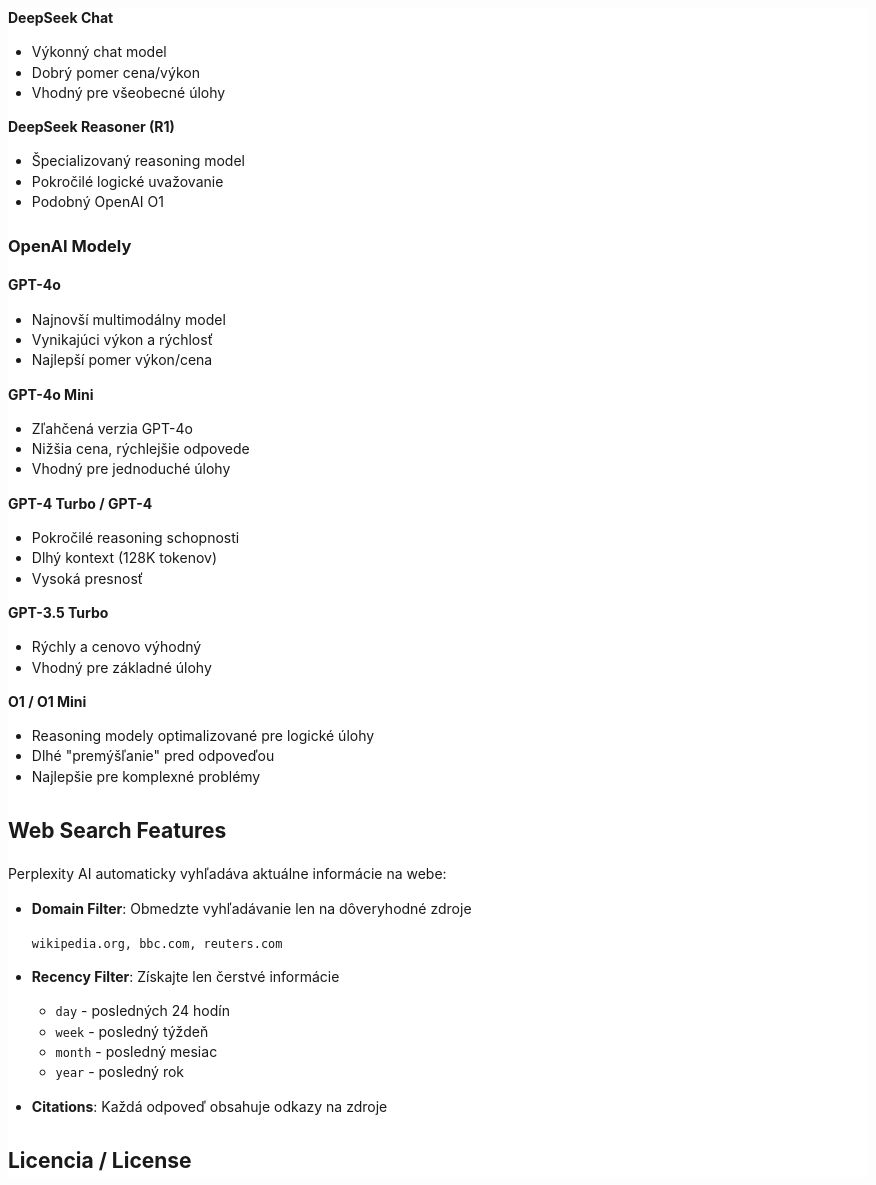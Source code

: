 **DeepSeek Chat**
- Výkonný chat model
- Dobrý pomer cena/výkon
- Vhodný pre všeobecné úlohy

**DeepSeek Reasoner (R1)**
- Špecializovaný reasoning model
- Pokročilé logické uvažovanie
- Podobný OpenAI O1

### OpenAI Modely

**GPT-4o**
- Najnovší multimodálny model
- Vynikajúci výkon a rýchlosť
- Najlepší pomer výkon/cena

**GPT-4o Mini**
- Zľahčená verzia GPT-4o
- Nižšia cena, rýchlejšie odpovede
- Vhodný pre jednoduché úlohy

**GPT-4 Turbo / GPT-4**
- Pokročilé reasoning schopnosti
- Dlhý kontext (128K tokenov)
- Vysoká presnosť

**GPT-3.5 Turbo**
- Rýchly a cenovo výhodný
- Vhodný pre základné úlohy

**O1 / O1 Mini**
- Reasoning modely optimalizované pre logické úlohy
- Dlhé "premýšľanie" pred odpoveďou
- Najlepšie pre komplexné problémy

## Web Search Features

Perplexity AI automaticky vyhľadáva aktuálne informácie na webe:

- **Domain Filter**: Obmedzte vyhľadávanie len na dôveryhodné zdroje
  ```
  wikipedia.org, bbc.com, reuters.com
  ```

- **Recency Filter**: Získajte len čerstvé informácie
  - `day` - posledných 24 hodín
  - `week` - posledný týždeň
  - `month` - posledný mesiac
  - `year` - posledný rok

- **Citations**: Každá odpoveď obsahuje odkazy na zdroje

## Licencia / License
